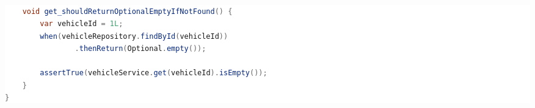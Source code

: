 ```java
    void get_shouldReturnOptionalEmptyIfNotFound() {
        var vehicleId = 1L;
        when(vehicleRepository.findById(vehicleId))
                .thenReturn(Optional.empty());

        assertTrue(vehicleService.get(vehicleId).isEmpty());
    }
}

```